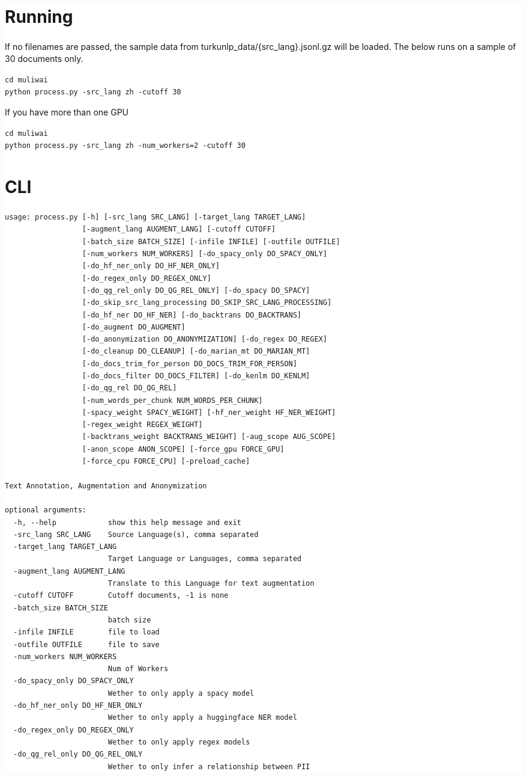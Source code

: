 ```
```
# Running
If no filenames are passed, the sample data from turkunlp_data/{src_lang}.jsonl.gz will be loaded. The below runs on a sample of 30 documents only.
```
cd muliwai
python process.py -src_lang zh -cutoff 30
```
If you have more than one GPU
```
cd muliwai
python process.py -src_lang zh -num_workers=2 -cutoff 30
```
# CLI
```
usage: process.py [-h] [-src_lang SRC_LANG] [-target_lang TARGET_LANG]
                  [-augment_lang AUGMENT_LANG] [-cutoff CUTOFF]
                  [-batch_size BATCH_SIZE] [-infile INFILE] [-outfile OUTFILE]
                  [-num_workers NUM_WORKERS] [-do_spacy_only DO_SPACY_ONLY]
                  [-do_hf_ner_only DO_HF_NER_ONLY]
                  [-do_regex_only DO_REGEX_ONLY]
                  [-do_qg_rel_only DO_QG_REL_ONLY] [-do_spacy DO_SPACY]
                  [-do_skip_src_lang_processing DO_SKIP_SRC_LANG_PROCESSING]
                  [-do_hf_ner DO_HF_NER] [-do_backtrans DO_BACKTRANS]
                  [-do_augment DO_AUGMENT]
                  [-do_anonymization DO_ANONYMIZATION] [-do_regex DO_REGEX]
                  [-do_cleanup DO_CLEANUP] [-do_marian_mt DO_MARIAN_MT]
                  [-do_docs_trim_for_person DO_DOCS_TRIM_FOR_PERSON]
                  [-do_docs_filter DO_DOCS_FILTER] [-do_kenlm DO_KENLM]
                  [-do_qg_rel DO_QG_REL]
                  [-num_words_per_chunk NUM_WORDS_PER_CHUNK]
                  [-spacy_weight SPACY_WEIGHT] [-hf_ner_weight HF_NER_WEIGHT]
                  [-regex_weight REGEX_WEIGHT]
                  [-backtrans_weight BACKTRANS_WEIGHT] [-aug_scope AUG_SCOPE]
                  [-anon_scope ANON_SCOPE] [-force_gpu FORCE_GPU]
                  [-force_cpu FORCE_CPU] [-preload_cache]

Text Annotation, Augmentation and Anonymization

optional arguments:
  -h, --help            show this help message and exit
  -src_lang SRC_LANG    Source Language(s), comma separated
  -target_lang TARGET_LANG
                        Target Language or Languages, comma separated
  -augment_lang AUGMENT_LANG
                        Translate to this Language for text augmentation
  -cutoff CUTOFF        Cutoff documents, -1 is none
  -batch_size BATCH_SIZE
                        batch size
  -infile INFILE        file to load
  -outfile OUTFILE      file to save
  -num_workers NUM_WORKERS
                        Num of Workers
  -do_spacy_only DO_SPACY_ONLY
                        Wether to only apply a spacy model
  -do_hf_ner_only DO_HF_NER_ONLY
                        Wether to only apply a huggingface NER model
  -do_regex_only DO_REGEX_ONLY
                        Wether to only apply regex models
  -do_qg_rel_only DO_QG_REL_ONLY
                        Wether to only infer a relationship between PII
```